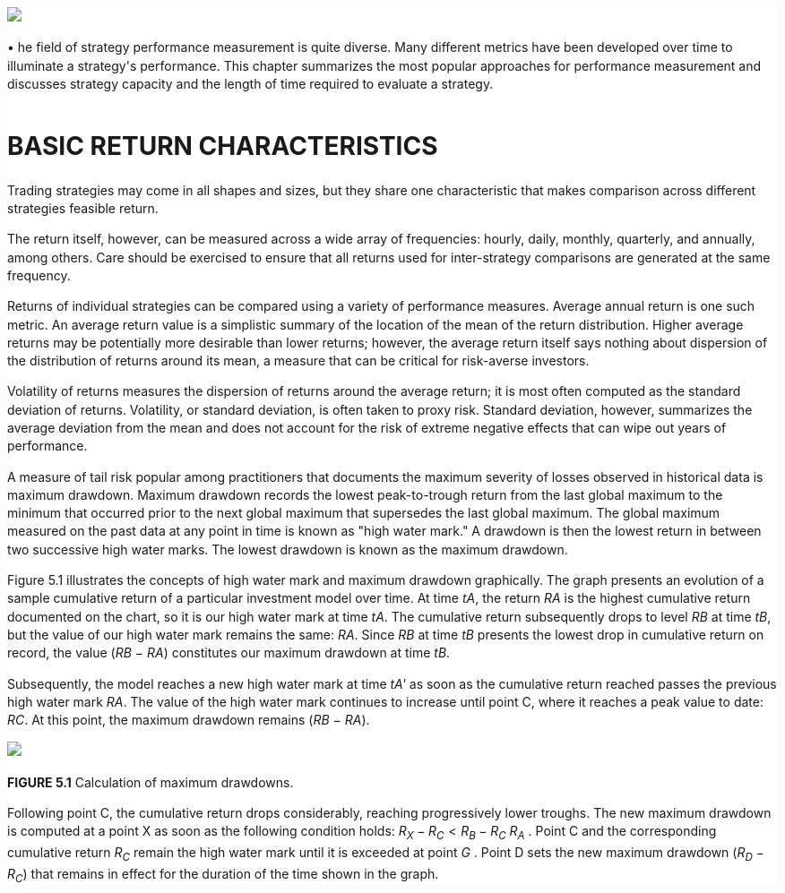 ![](_page_0_Picture_0.jpeg)

 $\bullet$  he field of strategy performance measurement is quite diverse. Many different metrics have been developed over time to illuminate a strategy's performance. This chapter summarizes the most popular approaches for performance measurement and discusses strategy capacity and the length of time required to evaluate a strategy.

# BASIC RETURN CHARACTERISTICS

Trading strategies may come in all shapes and sizes, but they share one characteristic that makes comparison across different strategies feasible return.

The return itself, however, can be measured across a wide array of frequencies: hourly, daily, monthly, quarterly, and annually, among others. Care should be exercised to ensure that all returns used for inter-strategy comparisons are generated at the same frequency.

Returns of individual strategies can be compared using a variety of performance measures. Average annual return is one such metric. An average return value is a simplistic summary of the location of the mean of the return distribution. Higher average returns may be potentially more desirable than lower returns; however, the average return itself says nothing about dispersion of the distribution of returns around its mean, a measure that can be critical for risk-averse investors.

Volatility of returns measures the dispersion of returns around the average return; it is most often computed as the standard deviation of returns. Volatility, or standard deviation, is often taken to proxy risk. Standard deviation, however, summarizes the average deviation from the mean and does not account for the risk of extreme negative effects that can wipe out years of performance.

A measure of tail risk popular among practitioners that documents the maximum severity of losses observed in historical data is maximum drawdown. Maximum drawdown records the lowest peak-to-trough return from the last global maximum to the minimum that occurred prior to the next global maximum that supersedes the last global maximum. The global maximum measured on the past data at any point in time is known as "high water mark." A drawdown is then the lowest return in between two successive high water marks. The lowest drawdown is known as the maximum drawdown.

Figure 5.1 illustrates the concepts of high water mark and maximum drawdown graphically. The graph presents an evolution of a sample cumulative return of a particular investment model over time. At time *tA*, the return *RA* is the highest cumulative return documented on the chart, so it is our high water mark at time *tA*. The cumulative return subsequently drops to level *RB* at time *tB*, but the value of our high water mark remains the same: *RA*. Since *RB* at time *tB* presents the lowest drop in cumulative return on record, the value (*RB* − *RA*) constitutes our maximum drawdown at time *tB*.

Subsequently, the model reaches a new high water mark at time *tA'* as soon as the cumulative return reached passes the previous high water mark *RA*. The value of the high water mark continues to increase until point C, where it reaches a peak value to date: *RC*. At this point, the maximum drawdown remains (*RB* − *RA*).

![](_page_1_Figure_5.jpeg)

**FIGURE 5.1** Calculation of maximum drawdowns.

Following point C, the cumulative return drops considerably, reaching progressively lower troughs. The new maximum drawdown is computed at a point X as soon as the following condition holds:  $R_X - R_C < R_B - R_C$  $R_A$ . Point C and the corresponding cumulative return  $R_C$  remain the high water mark until it is exceeded at point  $G$ . Point D sets the new maximum drawdown  $(R_D - R_C)$  that remains in effect for the duration of the time shown in the graph.
